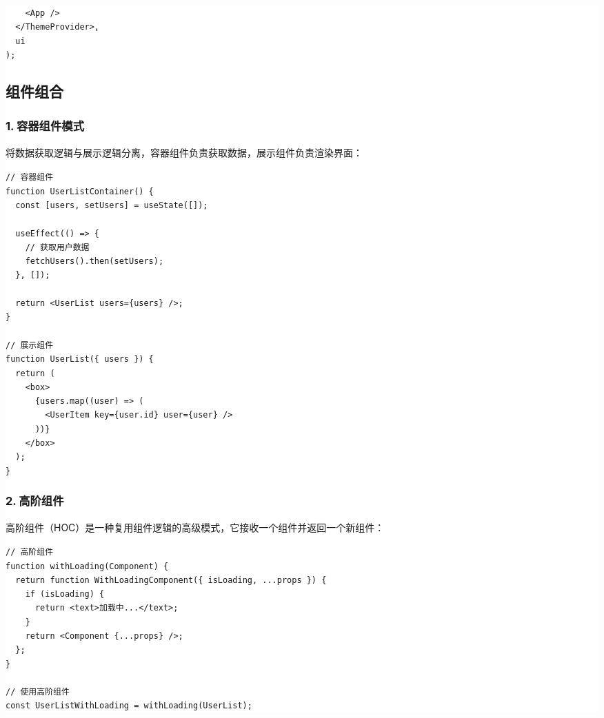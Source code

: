 ```tsx
    <App />
  </ThemeProvider>,
  ui
);
```

## 组件组合

### 1. 容器组件模式

将数据获取逻辑与展示逻辑分离，容器组件负责获取数据，展示组件负责渲染界面：

```tsx
// 容器组件
function UserListContainer() {
  const [users, setUsers] = useState([]);

  useEffect(() => {
    // 获取用户数据
    fetchUsers().then(setUsers);
  }, []);

  return <UserList users={users} />;
}

// 展示组件
function UserList({ users }) {
  return (
    <box>
      {users.map((user) => (
        <UserItem key={user.id} user={user} />
      ))}
    </box>
  );
}
```

### 2. 高阶组件

高阶组件（HOC）是一种复用组件逻辑的高级模式，它接收一个组件并返回一个新组件：

```tsx
// 高阶组件
function withLoading(Component) {
  return function WithLoadingComponent({ isLoading, ...props }) {
    if (isLoading) {
      return <text>加载中...</text>;
    }
    return <Component {...props} />;
  };
}

// 使用高阶组件
const UserListWithLoading = withLoading(UserList);
```
